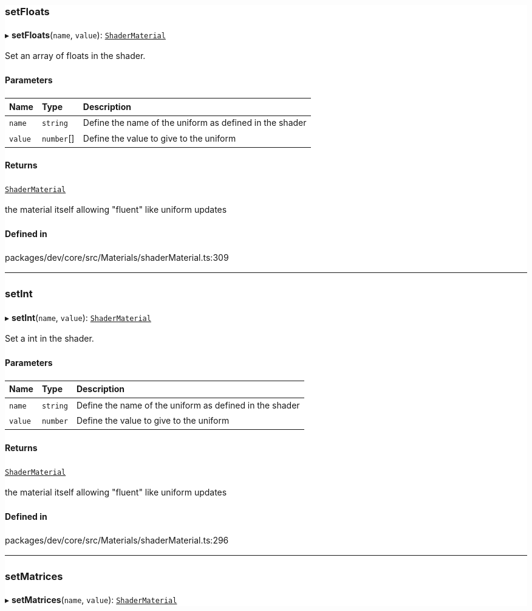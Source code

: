 ### setFloats

▸ **setFloats**(`name`, `value`): [`ShaderMaterial`](ShaderMaterial.md)

Set an array of floats in the shader.

#### Parameters

| Name | Type | Description |
| :------ | :------ | :------ |
| `name` | `string` | Define the name of the uniform as defined in the shader |
| `value` | `number`[] | Define the value to give to the uniform |

#### Returns

[`ShaderMaterial`](ShaderMaterial.md)

the material itself allowing "fluent" like uniform updates

#### Defined in

packages/dev/core/src/Materials/shaderMaterial.ts:309

___

### setInt

▸ **setInt**(`name`, `value`): [`ShaderMaterial`](ShaderMaterial.md)

Set a int in the shader.

#### Parameters

| Name | Type | Description |
| :------ | :------ | :------ |
| `name` | `string` | Define the name of the uniform as defined in the shader |
| `value` | `number` | Define the value to give to the uniform |

#### Returns

[`ShaderMaterial`](ShaderMaterial.md)

the material itself allowing "fluent" like uniform updates

#### Defined in

packages/dev/core/src/Materials/shaderMaterial.ts:296

___

### setMatrices

▸ **setMatrices**(`name`, `value`): [`ShaderMaterial`](ShaderMaterial.md)
